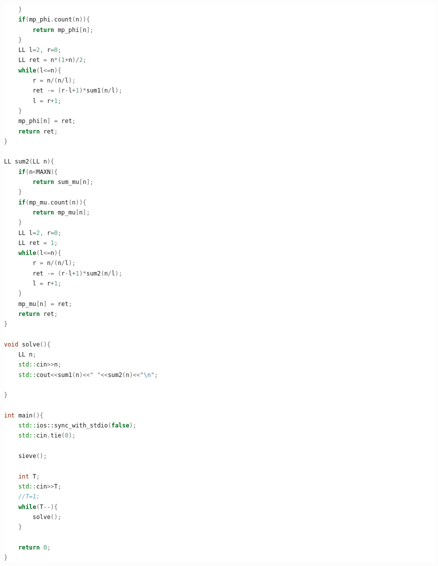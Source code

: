 ```cpp
    }
    if(mp_phi.count(n)){
        return mp_phi[n];
    }
    LL l=2, r=0;
    LL ret = n*(1+n)/2;
    while(l<=n){
        r = n/(n/l);
        ret -= (r-l+1)*sum1(n/l);
        l = r+1;
    }
    mp_phi[n] = ret;
    return ret;
}

LL sum2(LL n){
    if(n<MAXN){
        return sum_mu[n];
    }
    if(mp_mu.count(n)){
        return mp_mu[n];
    }
    LL l=2, r=0;
    LL ret = 1;
    while(l<=n){
        r = n/(n/l);
        ret -= (r-l+1)*sum2(n/l);
        l = r+1;
    }
    mp_mu[n] = ret;
    return ret;
}

void solve(){
    LL n;
    std::cin>>n;
    std::cout<<sum1(n)<<" "<<sum2(n)<<"\n";
    
}

int main(){
    std::ios::sync_with_stdio(false);
    std::cin.tie(0);

    sieve();

	int T;
	std::cin>>T;
	//T=1;
	while(T--){
	    solve();
	}

    return 0;
}
```
